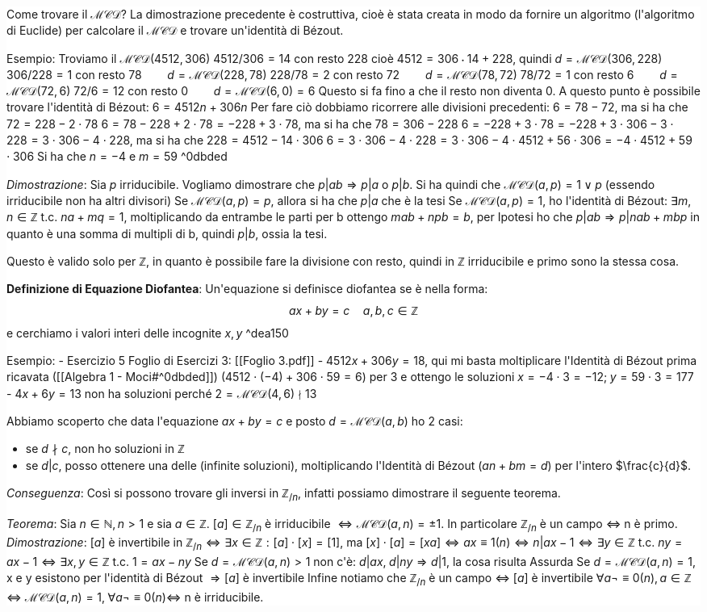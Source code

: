 Come trovare il $\mathcal{MCD}$?
La dimostrazione precedente è costruttiva, cioè è stata creata in modo da fornire un algoritmo (l'algoritmo di Euclide) per calcolare il $\mathcal{MCD}$ e trovare un'identità di Bézout.

Esempio:
	Troviamo il $\mathcal{MCD}(4512,306)$
	$4512/306=14 \text{ con resto } 228$ cioè $4512=306\cdot 14 +228$, quindi $d=\mathcal{MCD}(306,228)$
	$306/228= 1 \text{ con resto }78\qquad d=\mathcal{MCD}(228,78)$	
	$228/78=2\text{ con resto }72\qquad d=\mathcal{MCD}(78,72)$
	$78/72=1\text{ con resto }6\qquad d=\mathcal{MCD}(72,6)$
	$72/6=12 \text{ con resto }0\qquad d=\mathcal{MCD}(6,0)=6$ 
	Questo si fa fino a che il resto non diventa 0.
	A questo punto è possibile trovare l'identità di Bézout: $6=4512n+306n$
	Per fare ciò dobbiamo ricorrere alle divisioni precedenti:
	$6=78-72$, ma si ha che $72=228-2\cdot78$ 
	$6=78-228+2\cdot 78=-228+3\cdot78$, ma si ha che $78=306-228$
	$6=-228+3\cdot78=-228+3\cdot 306-3\cdot 228=3\cdot306-4\cdot228$, ma si ha che $228=4512-14\cdot 306$ 
	$6=3\cdot306-4\cdot228=3\cdot306 -4\cdot4512+56\cdot306=-4\cdot4512+59\cdot306$
	Si ha che $n=-4$ e $m=59$  ^0dbded

*Dimostrazione*: 
	Sia $p$ irriducibile. Vogliamo dimostrare che $p|ab\Rightarrow p|a$ o $p|b$.
	Si ha quindi che $\mathcal{MCD}(a,p)=1\lor p$ (essendo irriducibile non ha altri divisori)
	Se $\mathcal{MCD}(a,p)=p$, allora si ha che $p|a$ che è la tesi
	Se $\mathcal{MCD}(a,p)=1$, ho l'identità di Bézout: $\exists m,n \in \mathbb{Z}$ t.c. $na+mq=1$, moltiplicando da entrambe le parti per b ottengo $mab+npb=b$, per Ipotesi ho che $p|ab\Rightarrow p|nab+mbp$ in quanto è una somma di multipli di b, quindi $p|b$, ossia la tesi.

Questo è valido solo per $\mathbb{Z}$, in quanto è possibile fare la divisione con resto, quindi in $\mathbb{Z}$ irriducibile e primo sono la stessa cosa.

**Definizione di Equazione Diofantea**: Un'equazione si definisce diofantea se è nella forma: $$ax+by=c\quad a,b,c\in\mathbb{Z}$$ e cerchiamo i valori interi delle incognite $x,y$ ^dea150

Esempio:
	- Esercizio 5 Foglio di Esercizi 3: [[Foglio 3.pdf]]
	- $4512x+306y=18$, qui mi basta moltiplicare l'Identità di Bézout prima ricavata ([[Algebra 1 - Moci#^0dbded]]) ($4512\cdot(-4)+306\cdot 59=6$) per 3 e ottengo le soluzioni $x=-4\cdot 3=-12;\; y=59\cdot 3=177$ 
	- $4x+6y=13$ non ha soluzioni perché $2=\mathcal{MCD}(4,6)\nmid13$ 

Abbiamo scoperto che data l'equazione $ax+by=c$ e posto $d=\mathcal{MCD}(a,b)$ ho 2 casi:
- se $d\nmid c$, non ho soluzioni in $\mathbb{Z}$
- se $d|c$, posso ottenere una delle (infinite soluzioni), moltiplicando l'Identità di Bézout ($an+bm=d$) per l'intero $\frac{c}{d}$.

*Conseguenza*: Così si possono trovare gli inversi in $\mathbb{Z}_{/n}$, infatti possiamo dimostrare il seguente teorema.

*Teorema*: Sia $n\in \mathbb{N}, n>1$ e sia $a\in \mathbb{Z}$. $[a]\in\mathbb{Z}_{/n}$ è irriducibile $\Leftrightarrow \mathcal{MCD}(a,n)=\pm1$.
In particolare $\mathbb{Z}_{/n}$ è un campo $\Leftrightarrow$ n è primo.
*Dimostrazione*: 
	$[a]$ è invertibile in $\mathbb{Z}_{/n} \Leftrightarrow \exists x \in \mathbb{Z}: [a]\cdot[x]=[1]$, ma $[x]\cdot[a]=[xa]\Leftrightarrow ax\equiv 1 (n) \Leftrightarrow n|ax-1 \Leftrightarrow \exists y \in \mathbb{Z}$ t.c. $ny=ax-1\Leftrightarrow \exists x,y\in \mathbb{Z}$ t.c. $1=ax-ny$
	Se $d=\mathcal{MCD}(a,n)>1$ non c'è: $d|ax,\; d|ny \Rightarrow d|1$, la cosa risulta Assurda
	Se $d=\mathcal{MCD}(a,n)=1$, x e y esistono per l'identità di Bézout $\Rightarrow [a]$ è invertibile
	Infine notiamo che $\mathbb{Z}_{/n}$ è un campo $\Leftrightarrow$ $[a]$ è invertibile $\forall a ¬\equiv0 (n), a\in\mathbb{Z}$ $\Leftrightarrow$ $\mathcal{MCD}(a,n)=1,\; \forall a ¬\equiv0 (n) \Leftrightarrow$ n è irriducibile.

